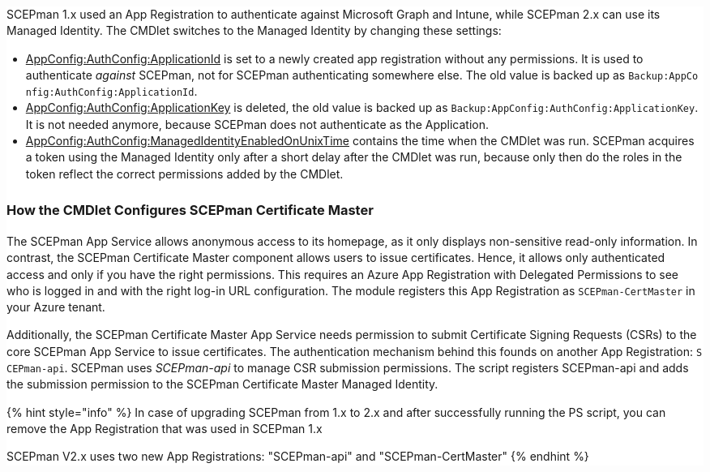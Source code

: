 SCEPman 1.x used an App Registration to authenticate against Microsoft Graph and Intune, while SCEPman 2.x can use its Managed Identity. The CMDlet switches to the Managed Identity by changing these settings:

* [AppConfig:AuthConfig:ApplicationId](../../advanced-configuration/application-settings/azure-ad.md#appconfigauthconfigapplicationid) is set to a newly created app registration without any permissions. It is used to authenticate _against_ SCEPman, not for SCEPman authenticating somewhere else. The old value is backed up as `Backup:AppConfig:AuthConfig:ApplicationId`.
* [AppConfig:AuthConfig:ApplicationKey](../../advanced-configuration/application-settings/azure-ad.md#appconfigauthconfigapplicationkey) is deleted, the old value is backed up as `Backup:AppConfig:AuthConfig:ApplicationKey`. It is not needed anymore, because SCEPman does not authenticate as the Application.
* [AppConfig:AuthConfig:ManagedIdentityEnabledOnUnixTime](../../advanced-configuration/application-settings/azure-ad.md#appconfigauthconfigmanagedidentityenabledonunixtime) contains the time when the CMDlet was run. SCEPman acquires a token using the Managed Identity only after a short delay after the CMDlet was run, because only then do the roles in the token reflect the correct permissions added by the CMDlet.

### How the CMDlet Configures SCEPman Certificate Master

The SCEPman App Service allows anonymous access to its homepage, as it only displays non-sensitive read-only information. In contrast, the SCEPman Certificate Master component allows users to issue certificates. Hence, it allows only authenticated access and only if you have the right permissions. This requires an Azure App Registration with Delegated Permissions to see who is logged in and with the right log-in URL configuration. The module registers this App Registration as `SCEPman-CertMaster` in your Azure tenant.

Additionally, the SCEPman Certificate Master App Service needs permission to submit Certificate Signing Requests (CSRs) to the core SCEPman App Service to issue certificates. The authentication mechanism behind this founds on another App Registration: `SCEPman-api`. SCEPman uses _SCEPman-api_ to manage CSR submission permissions. The script registers SCEPman-api and adds the submission permission to the SCEPman Certificate Master Managed Identity.

{% hint style="info" %}
In case of upgrading SCEPman from 1.x to 2.x and after successfully running the PS script, you can remove the App Registration that was used in SCEPman 1.x

SCEPman V2.x uses two new App Registrations: "SCEPman-api" and "SCEPman-CertMaster"
{% endhint %}
